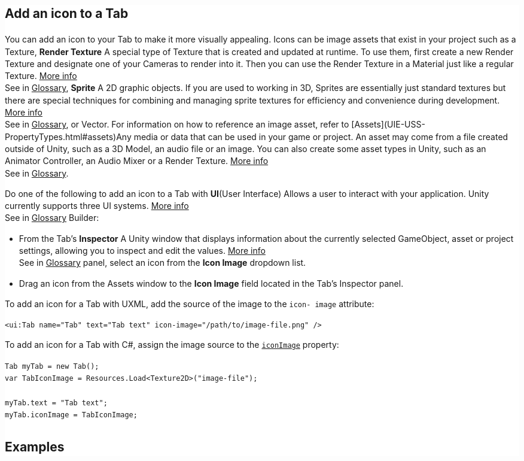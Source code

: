 ## Add an icon to a Tab

You can add an icon to your Tab to make it more visually appealing. Icons can
be image assets that exist in your project such as a Texture, **Render
Texture** A special type of Texture that is created and updated at runtime. To
use them, first create a new Render Texture and designate one of your Cameras
to render into it. Then you can use the Render Texture in a Material just like
a regular Texture. [More info](class-RenderTexture.html)  
See in [Glossary](Glossary.html#RenderTexture), **Sprite** A 2D graphic
objects. If you are used to working in 3D, Sprites are essentially just
standard textures but there are special techniques for combining and managing
sprite textures for efficiency and convenience during development. [More
info](sprite/sprite-landing.html)  
See in [Glossary](Glossary.html#Sprite), or Vector. For information on how to
reference an image asset, refer to [Assets](UIE-USS-
PropertyTypes.html#assets)Any media or data that can be used in your game or
project. An asset may come from a file created outside of Unity, such as a 3D
Model, an audio file or an image. You can also create some asset types in
Unity, such as an Animator Controller, an Audio Mixer or a Render Texture.
[More info](AssetWorkflow.html)  
See in [Glossary](Glossary.html#Asset).

Do one of the following to add an icon to a Tab with **UI**(User Interface)
Allows a user to interact with your application. Unity currently supports
three UI systems. [More info](UI-system-compare.html)  
See in [Glossary](Glossary.html#UI) Builder:

  * From the Tab’s **Inspector** A Unity window that displays information about the currently selected GameObject, asset or project settings, allowing you to inspect and edit the values. [More info](UsingTheInspector.html)  
See in [Glossary](Glossary.html#Inspector) panel, select an icon from the
**Icon Image** dropdown list.

  * Drag an icon from the Assets window to the **Icon Image** field located in the Tab’s Inspector panel.

To add an icon for a Tab with UXML, add the source of the image to the `icon-
image` attribute:

    
    
    <ui:Tab name="Tab" text="Tab text" icon-image="/path/to/image-file.png" />
    

To add an icon for a Tab with C#, assign the image source to the
[`iconImage`](../ScriptReference/UIElements.Tab-iconImage.html) property:

    
    
    Tab myTab = new Tab();
    var TabIconImage = Resources.Load<Texture2D>("image-file");
    
    myTab.text = "Tab text";
    myTab.iconImage = TabIconImage;
    

## Examples
